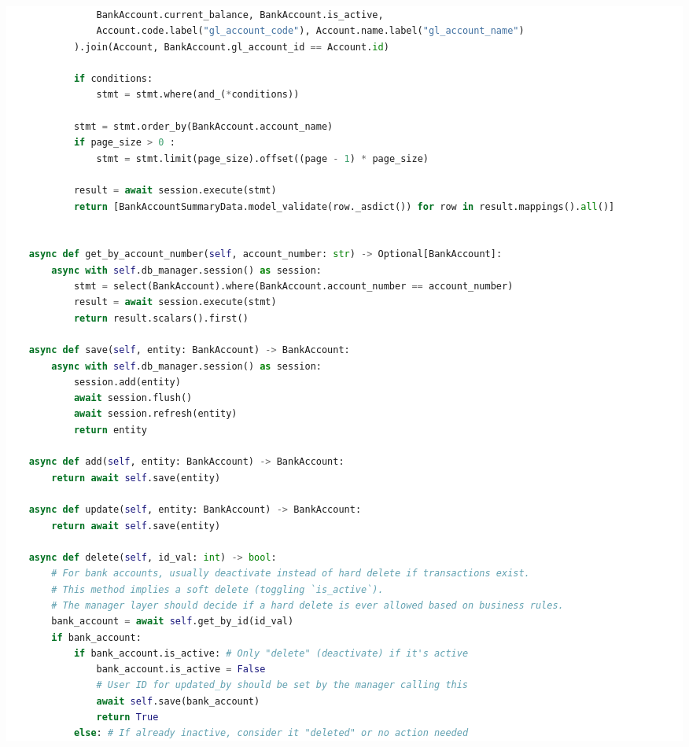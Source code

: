 ```python
                BankAccount.current_balance, BankAccount.is_active,
                Account.code.label("gl_account_code"), Account.name.label("gl_account_name")
            ).join(Account, BankAccount.gl_account_id == Account.id)

            if conditions:
                stmt = stmt.where(and_(*conditions))
            
            stmt = stmt.order_by(BankAccount.account_name)
            if page_size > 0 :
                stmt = stmt.limit(page_size).offset((page - 1) * page_size)
            
            result = await session.execute(stmt)
            return [BankAccountSummaryData.model_validate(row._asdict()) for row in result.mappings().all()]


    async def get_by_account_number(self, account_number: str) -> Optional[BankAccount]:
        async with self.db_manager.session() as session:
            stmt = select(BankAccount).where(BankAccount.account_number == account_number)
            result = await session.execute(stmt)
            return result.scalars().first()

    async def save(self, entity: BankAccount) -> BankAccount:
        async with self.db_manager.session() as session:
            session.add(entity)
            await session.flush()
            await session.refresh(entity)
            return entity

    async def add(self, entity: BankAccount) -> BankAccount:
        return await self.save(entity)

    async def update(self, entity: BankAccount) -> BankAccount:
        return await self.save(entity)

    async def delete(self, id_val: int) -> bool:
        # For bank accounts, usually deactivate instead of hard delete if transactions exist.
        # This method implies a soft delete (toggling `is_active`).
        # The manager layer should decide if a hard delete is ever allowed based on business rules.
        bank_account = await self.get_by_id(id_val)
        if bank_account:
            if bank_account.is_active: # Only "delete" (deactivate) if it's active
                bank_account.is_active = False
                # User ID for updated_by should be set by the manager calling this
                await self.save(bank_account)
                return True
            else: # If already inactive, consider it "deleted" or no action needed
